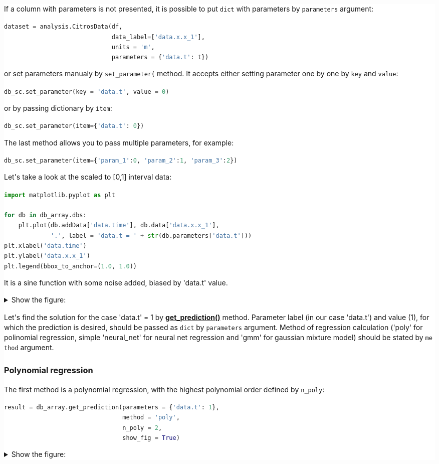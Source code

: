 If a column with parameters is not presented, it is possible to put `dict` with parameters by `parameters` argument:

```python
dataset = analysis.CitrosData(df,  
                              data_label=['data.x.x_1'],
                              units = 'm', 
                              parameters = {'data.t': t})
```
or set parameters manualy by [`set_parameter(`](documentation/error_analysis.md#citros_data_analysis.error_analysis.CitrosData.set_parameter) method. It accepts either setting parameter one by one by `key` and `value`:
```python
db_sc.set_parameter(key = 'data.t', value = 0)
```
or by passing dictionary by `item`:
```python
db_sc.set_parameter(item={'data.t': 0})
```
The last method allows you to pass multiple parameters, for example:
```python
db_sc.set_parameter(item={'param_1':0, 'param_2':1, 'param_3':2})
```

Let's take a look at the scaled to [0,1] interval data:
```python
import matplotlib.pyplot as plt

for db in db_array.dbs:
    plt.plot(db.addData['data.time'], db.data['data.x.x_1'], 
             '.', label = 'data.t = ' + str(db.parameters['data.t']))
plt.xlabel('data.time')
plt.ylabel('data.x.x_1')
plt.legend(bbox_to_anchor=(1.0, 1.0))
```

It is a sine function with some noise added, biased by 'data.t' value.

<details><summary>Show the figure:</summary></details>

Let's find the solution for the case 'data.t' = 1 by [**get_prediction()**](documentation/error_analysis.md#citros_data_analysis.error_analysis.CitrosDataArray.get_prediction) method. Parameter label (in our case 'data.t') and value (1), for which the prediction is desired, should be passed as `dict` by `parameters` argument. Method of regression calculation ('poly' for polinomial regression, simple  'neural_net' for neural net regression and 'gmm' for gaussian mixture model) should be stated by `method` argument.

### Polynomial regression

The first method is a polynomial regression, with the highest polynomial order defined by `n_poly`:
```python
result = db_array.get_prediction(parameters = {'data.t': 1},
                                 method = 'poly', 
                                 n_poly = 2,
                                 show_fig = True)
```
<details><summary>Show the figure:</summary></details>
